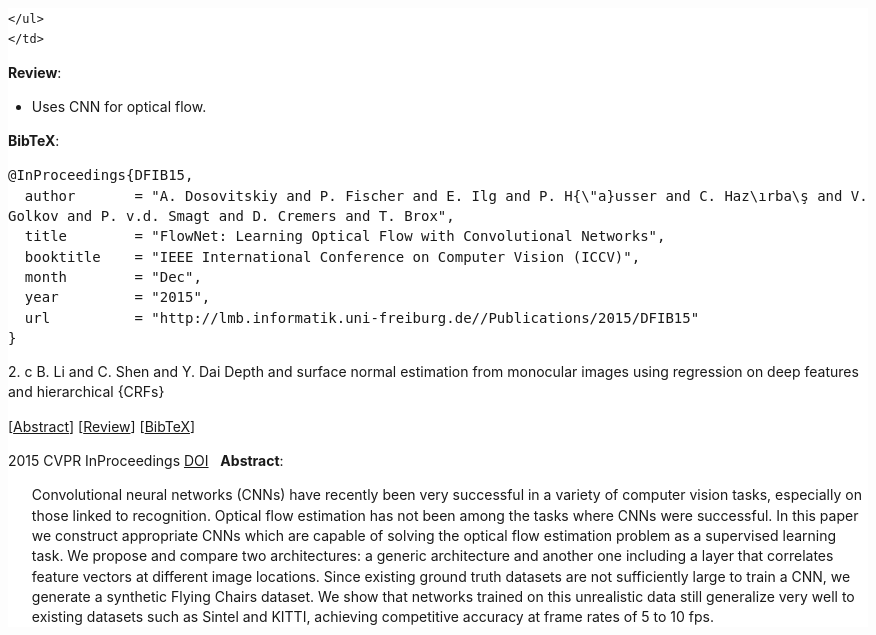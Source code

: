 	</ul>
	</td>
</tr>
<tr id="rev_Fischer" class="review noshow">
	<td colspan="7"><b>Review</b>: 
	<ul>
	  <li>Uses CNN for optical flow. </li>
	</ul></td>
</tr>
<tr id="bib_Fischer" class="bibtex noshow">
<td colspan="7"><b>BibTeX</b>:
<pre>
@InProceedings{DFIB15,
  author       = "A. Dosovitskiy and P. Fischer and E. Ilg and P. H{\"a}usser and C. Haz\ırba\ş and V. Golkov and P. v.d. Smagt and D. Cremers and T. Brox",
  title        = "FlowNet: Learning Optical Flow with Convolutional Networks",
  booktitle    = "IEEE International Conference on Computer Vision (ICCV)",
  month        = "Dec",
  year         = "2015",
  url          = "http://lmb.informatik.uni-freiburg.de//Publications/2015/DFIB15"
}
</pre>
</td>
</tr>

<tr id="Shen" class="entry">
	<td>2. c</td>
	<td>B. Li and  C. Shen and  Y. Dai</td>
	<td>Depth and surface normal estimation from monocular images using regression on deep features and hierarchical {CRFs}<p class="infolinks">[<a href="javascript:toggleInfo('Shen','abstract')">Abstract</a>] [<a href="javascript:toggleInfo('Shen','review')">Review</a>] [<a href="javascript:toggleInfo('Shen','bibtex')">BibTeX</a>]</p></td>
	<td>2015</td>
	<td>CVPR</td>
	<td>InProceedings</td>
	<td><a href="https://arxiv.org/pdf/1504.06852v2.pdf">DOI</a> &nbsp;</td>
</tr>
<tr id="abs_Shen" class="abstract noshow">
	<td colspan="7"><b>Abstract</b>: 
	<ul>
Convolutional neural networks (CNNs) have recently
been very successful in a variety of computer vision tasks,
especially on those linked to recognition. Optical flow estimation
has not been among the tasks where CNNs were successful.
In this paper we construct appropriate CNNs which
are capable of solving the optical flow estimation problem
as a supervised learning task. We propose and compare
two architectures: a generic architecture and another one
including a layer that correlates feature vectors at different
image locations.
Since existing ground truth datasets are not sufficiently
large to train a CNN, we generate a synthetic Flying Chairs
dataset. We show that networks trained on this unrealistic
data still generalize very well to existing datasets such as
Sintel and KITTI, achieving competitive accuracy at frame
rates of 5 to 10 fps.
